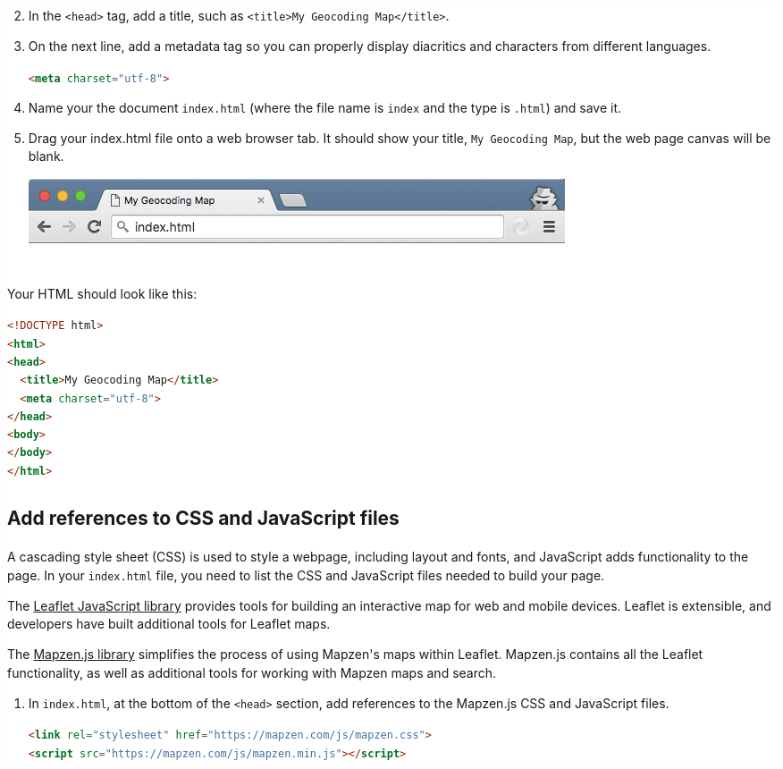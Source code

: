 2. In the `<head>` tag, add a title, such as `<title>My Geocoding Map</title>`.
3. On the next line, add a metadata tag so you can properly display diacritics and characters from different languages.

    ```html
    <meta charset="utf-8">
    ```

4. Name your the document `index.html` (where the file name is `index` and the type is `.html`) and save it.
5. Drag your index.html file onto a web browser tab. It should show your title, `My Geocoding Map`, but the web page canvas will be blank.

    ![Blank html page](../assets/images/geocoder-blank-tab.png)

Your HTML should look like this:

```html
<!DOCTYPE html>
<html>
<head>
  <title>My Geocoding Map</title>
  <meta charset="utf-8">
</head>
<body>
</body>
</html>
```

## Add references to CSS and JavaScript files

A cascading style sheet (CSS) is used to style a webpage, including layout and fonts, and JavaScript adds functionality to the page. In your `index.html` file, you need to list the CSS and JavaScript files needed to build your page.

The [Leaflet JavaScript library](http://leafletjs.com/) provides tools for building an interactive map for web and mobile devices. Leaflet is extensible, and developers have built additional tools for Leaflet maps.

The [Mapzen.js library](https://www.mapzen.com/documentation/mapzen-js/) simplifies the process of using Mapzen's maps within Leaflet. Mapzen.js contains all the Leaflet functionality, as well as additional tools for working with Mapzen maps and search.

1. In `index.html`, at the bottom of the `<head>` section, add references to the Mapzen.js CSS and JavaScript files.

    ```html
    <link rel="stylesheet" href="https://mapzen.com/js/mapzen.css">
    <script src="https://mapzen.com/js/mapzen.min.js"></script>
    ```
